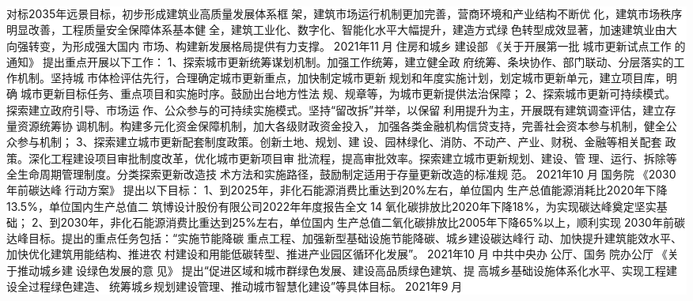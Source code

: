 对标2035年远景目标，初步形成建筑业高质量发展体系框
架，建筑市场运行机制更加完善，营商环境和产业结构不断优
化，建筑市场秩序明显改善，工程质量安全保障体系基本健
全，建筑工业化、数字化、智能化水平大幅提升，建造方式绿
色转型成效显著，加速建筑业由大向强转变，为形成强大国内
市场、构建新发展格局提供有力支撑。
2021年11
月
住房和城乡
建设部
《关于开展第一批
城市更新试点工作
的通知》
提出重点开展以下工作：
1、探索城市更新统筹谋划机制。加强工作统筹，建立健全政
府统筹、条块协作、部门联动、分层落实的工作机制。坚持城
市体检评估先行，合理确定城市更新重点，加快制定城市更新
规划和年度实施计划，划定城市更新单元，建立项目库，明确
城市更新目标任务、重点项目和实施时序。鼓励出台地方性法
规、规章等，为城市更新提供法治保障；
2、探索城市更新可持续模式。探索建立政府引导、市场运
作、公众参与的可持续实施模式。坚持“留改拆”并举，以保留
利用提升为主，开展既有建筑调查评估，建立存量资源统筹协
调机制。构建多元化资金保障机制，加大各级财政资金投入，
加强各类金融机构信贷支持，完善社会资本参与机制，健全公
众参与机制；
3、探索建立城市更新配套制度政策。创新土地、规划、建
设、园林绿化、消防、不动产、产业、财税、金融等相关配套
政策。深化工程建设项目审批制度改革，优化城市更新项目审
批流程，提高审批效率。探索建立城市更新规划、建设、管
理、运行、拆除等全生命周期管理制度。分类探索更新改造技
术方法和实施路径，鼓励制定适用于存量更新改造的标准规
范。
2021年10
月
国务院
《2030年前碳达峰
行动方案》
提出以下目标：
1、到2025年，非化石能源消费比重达到20%左右，单位国内
生产总值能源消耗比2020年下降13.5%，单位国内生产总值二
筑博设计股份有限公司2022年年度报告全文
14
氧化碳排放比2020年下降18%，为实现碳达峰奠定坚实基
础；
2、到2030年，非化石能源消费比重达到25%左右，单位国内
生产总值二氧化碳排放比2005年下降65%以上，顺利实现
2030年前碳达峰目标。提出的重点任务包括：“实施节能降碳
重点工程、加强新型基础设施节能降碳、城乡建设碳达峰行
动、加快提升建筑能效水平、加快优化建筑用能结构、推进农
村建设和用能低碳转型、推进产业园区循环化发展”。
2021年10
月
中共中央办
公厅、国务
院办公厅
《关于推动城乡建
设绿色发展的意
见》
提出“促进区域和城市群绿色发展、建设高品质绿色建筑、提
高城乡基础设施体系化水平、实现工程建设全过程绿色建造、
统筹城乡规划建设管理、推动城市智慧化建设”等具体目标。
2021年9
月